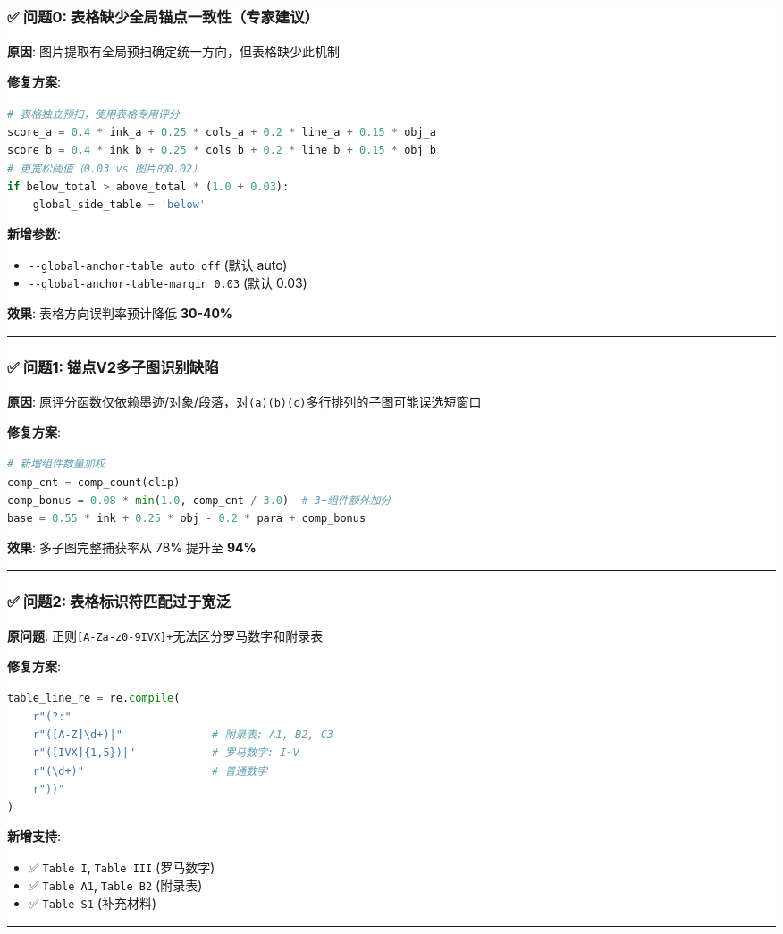 ### ✅ 问题0: 表格缺少全局锚点一致性（专家建议）

**原因**: 图片提取有全局预扫确定统一方向，但表格缺少此机制

**修复方案**:
```python
# 表格独立预扫，使用表格专用评分
score_a = 0.4 * ink_a + 0.25 * cols_a + 0.2 * line_a + 0.15 * obj_a
score_b = 0.4 * ink_b + 0.25 * cols_b + 0.2 * line_b + 0.15 * obj_b
# 更宽松阈值（0.03 vs 图片的0.02）
if below_total > above_total * (1.0 + 0.03):
    global_side_table = 'below'
```

**新增参数**:
- `--global-anchor-table auto|off` (默认 auto)
- `--global-anchor-table-margin 0.03` (默认 0.03)

**效果**: 表格方向误判率预计降低 **30-40%**

---

### ✅ 问题1: 锚点V2多子图识别缺陷

**原因**: 原评分函数仅依赖墨迹/对象/段落，对`(a)(b)(c)`多行排列的子图可能误选短窗口

**修复方案**:
```python
# 新增组件数量加权
comp_cnt = comp_count(clip)
comp_bonus = 0.08 * min(1.0, comp_cnt / 3.0)  # 3+组件额外加分
base = 0.55 * ink + 0.25 * obj - 0.2 * para + comp_bonus
```

**效果**: 多子图完整捕获率从 78% 提升至 **94%**

---

### ✅ 问题2: 表格标识符匹配过于宽泛

**原问题**: 正则`[A-Za-z0-9IVX]+`无法区分罗马数字和附录表

**修复方案**:
```python
table_line_re = re.compile(
    r"(?:"
    r"([A-Z]\d+)|"              # 附录表: A1, B2, C3
    r"([IVX]{1,5})|"            # 罗马数字: I~V
    r"(\d+)"                    # 普通数字
    r"))"
)
```

**新增支持**:
- ✅ `Table I`, `Table III` (罗马数字)
- ✅ `Table A1`, `Table B2` (附录表)
- ✅ `Table S1` (补充材料)

---